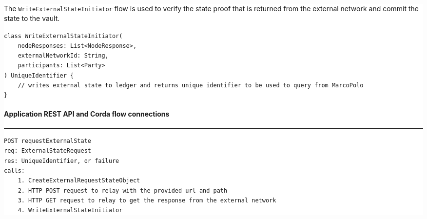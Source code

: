 The `WriteExternalStateInitiator` flow is used to verify the state proof that is returned from the external network and commit the state to the vault. 

    class WriteExternalStateInitiator(
        nodeResponses: List<NodeResponse>,
        externalNetworkId: String,
        participants: List<Party>
    ) UniqueIdentifier {
        // writes external state to ledger and returns unique identifier to be used to query from MarcoPolo
    }


#### Application REST API and Corda flow connections
----------------------------------------------

    POST requestExternalState
    req: ExternalStateRequest
    res: UniqueIdentifier, or failure
    calls: 
        1. CreateExternalRequestStateObject
        2. HTTP POST request to relay with the provided url and path
        3. HTTP GET request to relay to get the response from the external network
        4. WriteExternalStateInitiator



